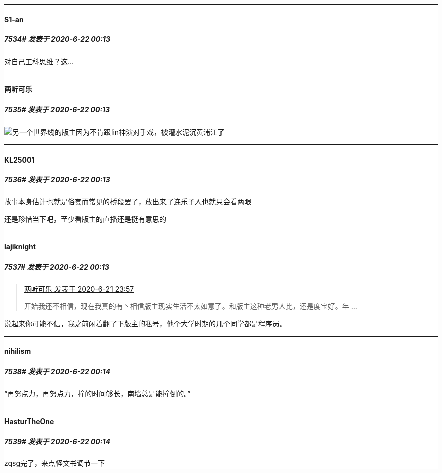 
*****

####  S1-an  
##### 7534#       发表于 2020-6-22 00:13


对自己工科思维？这...


*****

####  两听可乐  
##### 7535#       发表于 2020-6-22 00:13


<img src="https://static.saraba1st.com/image/smiley/face2017/067.png" referrerpolicy="no-referrer">另一个世界线的版主因为不肯跟lin神演对手戏，被灌水泥沉黄浦江了


*****

####  KL25001  
##### 7536#       发表于 2020-6-22 00:13


故事本身估计也就是俗套而常见的桥段罢了，放出来了连乐子人也就只会看两眼

还是珍惜当下吧，至少看版主的直播还是挺有意思的


*****

####  lajiknight  
##### 7537#       发表于 2020-6-22 00:13


<blockquote><a href="httphttps://bbs.saraba1st.com/2b/forum.php?mod=redirect&amp;goto=findpost&amp;pid=47896525&amp;ptid=1942338" target="_blank">两听可乐 发表于 2020-6-21 23:57</a>

开始我还不相信，现在我真的有丶相信版主现实生活不太如意了。和版主这种老男人比，还是度宝好。年 ...</blockquote>
说起来你可能不信，我之前闲着翻了下版主的私号，他个大学时期的几个同学都是程序员。


*****

####  nihilism  
##### 7538#       发表于 2020-6-22 00:14


“再努点力，再努点力，撞的时间够长，南墙总是能撞倒的。”


*****

####  HasturTheOne  
##### 7539#       发表于 2020-6-22 00:14


zqsg完了，来点怪文书调节一下
